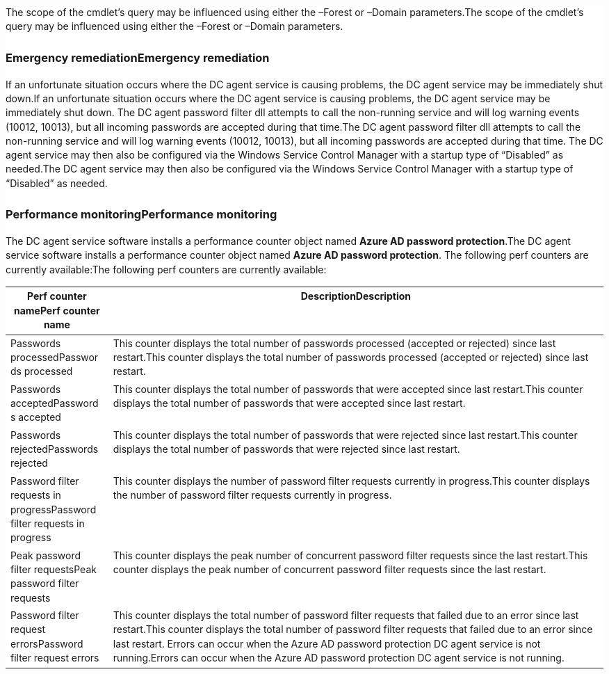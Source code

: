 <span data-ttu-id="b46b9-195">The scope of the cmdlet’s query may be influenced using either the –Forest or –Domain parameters.</span><span class="sxs-lookup"><span data-stu-id="b46b9-195">The scope of the cmdlet’s query may be influenced using either the –Forest or –Domain parameters.</span></span>

### <a name="emergency-remediation"></a><span data-ttu-id="b46b9-196">Emergency remediation</span><span class="sxs-lookup"><span data-stu-id="b46b9-196">Emergency remediation</span></span>

<span data-ttu-id="b46b9-197">If an unfortunate situation occurs where the DC agent service is causing problems, the DC agent service may be immediately shut down.</span><span class="sxs-lookup"><span data-stu-id="b46b9-197">If an unfortunate situation occurs where the DC agent service is causing problems, the DC agent service may be immediately shut down.</span></span> <span data-ttu-id="b46b9-198">The DC agent password filter dll attempts to call the non-running service and will log warning events (10012, 10013), but all incoming passwords are accepted during that time.</span><span class="sxs-lookup"><span data-stu-id="b46b9-198">The DC agent password filter dll attempts to call the non-running service and will log warning events (10012, 10013), but all incoming passwords are accepted during that time.</span></span> <span data-ttu-id="b46b9-199">The DC agent service may then also be configured via the Windows Service Control Manager with a startup type of “Disabled” as needed.</span><span class="sxs-lookup"><span data-stu-id="b46b9-199">The DC agent service may then also be configured via the Windows Service Control Manager with a startup type of “Disabled” as needed.</span></span>

### <a name="performance-monitoring"></a><span data-ttu-id="b46b9-200">Performance monitoring</span><span class="sxs-lookup"><span data-stu-id="b46b9-200">Performance monitoring</span></span>

<span data-ttu-id="b46b9-201">The DC agent service software installs a performance counter object named **Azure AD password protection**.</span><span class="sxs-lookup"><span data-stu-id="b46b9-201">The DC agent service software installs a performance counter object named **Azure AD password protection**.</span></span> <span data-ttu-id="b46b9-202">The following perf counters are currently available:</span><span class="sxs-lookup"><span data-stu-id="b46b9-202">The following perf counters are currently available:</span></span>

|<span data-ttu-id="b46b9-203">Perf counter name</span><span class="sxs-lookup"><span data-stu-id="b46b9-203">Perf counter name</span></span> | <span data-ttu-id="b46b9-204">Description</span><span class="sxs-lookup"><span data-stu-id="b46b9-204">Description</span></span>|
| --- | --- |
|<span data-ttu-id="b46b9-205">Passwords processed</span><span class="sxs-lookup"><span data-stu-id="b46b9-205">Passwords processed</span></span> |<span data-ttu-id="b46b9-206">This counter displays the total number of passwords processed (accepted or rejected) since last restart.</span><span class="sxs-lookup"><span data-stu-id="b46b9-206">This counter displays the total number of passwords processed (accepted or rejected) since last restart.</span></span>|
|<span data-ttu-id="b46b9-207">Passwords accepted</span><span class="sxs-lookup"><span data-stu-id="b46b9-207">Passwords accepted</span></span> |<span data-ttu-id="b46b9-208">This counter displays the total number of passwords that were accepted since last restart.</span><span class="sxs-lookup"><span data-stu-id="b46b9-208">This counter displays the total number of passwords that were accepted since last restart.</span></span>|
|<span data-ttu-id="b46b9-209">Passwords rejected</span><span class="sxs-lookup"><span data-stu-id="b46b9-209">Passwords rejected</span></span> |<span data-ttu-id="b46b9-210">This counter displays the total number of passwords that were rejected since last restart.</span><span class="sxs-lookup"><span data-stu-id="b46b9-210">This counter displays the total number of passwords that were rejected since last restart.</span></span>|
|<span data-ttu-id="b46b9-211">Password filter requests in progress</span><span class="sxs-lookup"><span data-stu-id="b46b9-211">Password filter requests in progress</span></span> |<span data-ttu-id="b46b9-212">This counter displays the number of password filter requests currently in progress.</span><span class="sxs-lookup"><span data-stu-id="b46b9-212">This counter displays the number of password filter requests currently in progress.</span></span>|
|<span data-ttu-id="b46b9-213">Peak password filter requests</span><span class="sxs-lookup"><span data-stu-id="b46b9-213">Peak password filter requests</span></span> |<span data-ttu-id="b46b9-214">This counter displays the peak number of concurrent password filter requests since the last restart.</span><span class="sxs-lookup"><span data-stu-id="b46b9-214">This counter displays the peak number of concurrent password filter requests since the last restart.</span></span>|
|<span data-ttu-id="b46b9-215">Password filter request errors</span><span class="sxs-lookup"><span data-stu-id="b46b9-215">Password filter request errors</span></span> |<span data-ttu-id="b46b9-216">This counter displays the total number of password filter requests that failed due to an error since last restart.</span><span class="sxs-lookup"><span data-stu-id="b46b9-216">This counter displays the total number of password filter requests that failed due to an error since last restart.</span></span> <span data-ttu-id="b46b9-217">Errors can occur when the Azure AD password protection DC agent service is not running.</span><span class="sxs-lookup"><span data-stu-id="b46b9-217">Errors can occur when the Azure AD password protection DC agent service is not running.</span></span>|